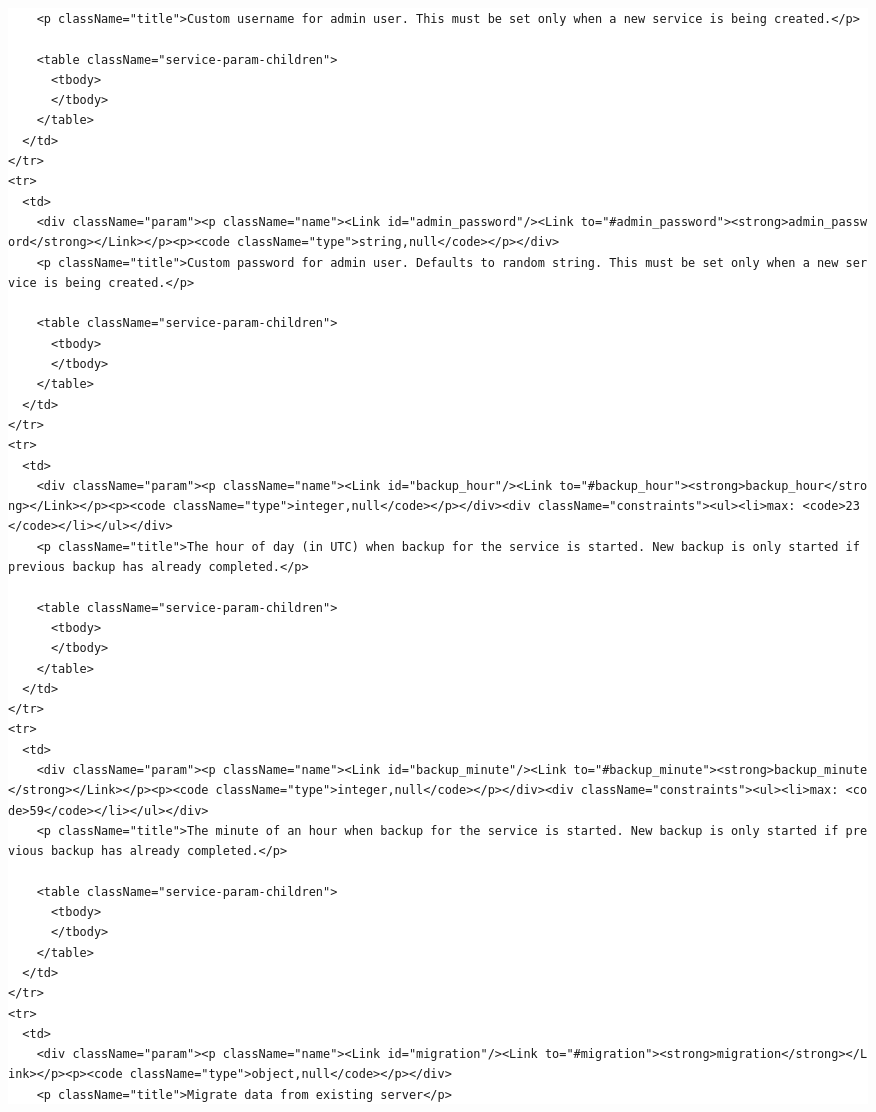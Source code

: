         <p className="title">Custom username for admin user. This must be set only when a new service is being created.</p>
        
        <table className="service-param-children">
          <tbody>
          </tbody>
        </table>
      </td>
    </tr>
    <tr>
      <td>
        <div className="param"><p className="name"><Link id="admin_password"/><Link to="#admin_password"><strong>admin_password</strong></Link></p><p><code className="type">string,null</code></p></div>
        <p className="title">Custom password for admin user. Defaults to random string. This must be set only when a new service is being created.</p>
        
        <table className="service-param-children">
          <tbody>
          </tbody>
        </table>
      </td>
    </tr>
    <tr>
      <td>
        <div className="param"><p className="name"><Link id="backup_hour"/><Link to="#backup_hour"><strong>backup_hour</strong></Link></p><p><code className="type">integer,null</code></p></div><div className="constraints"><ul><li>max: <code>23</code></li></ul></div>
        <p className="title">The hour of day (in UTC) when backup for the service is started. New backup is only started if previous backup has already completed.</p>
        
        <table className="service-param-children">
          <tbody>
          </tbody>
        </table>
      </td>
    </tr>
    <tr>
      <td>
        <div className="param"><p className="name"><Link id="backup_minute"/><Link to="#backup_minute"><strong>backup_minute</strong></Link></p><p><code className="type">integer,null</code></p></div><div className="constraints"><ul><li>max: <code>59</code></li></ul></div>
        <p className="title">The minute of an hour when backup for the service is started. New backup is only started if previous backup has already completed.</p>
        
        <table className="service-param-children">
          <tbody>
          </tbody>
        </table>
      </td>
    </tr>
    <tr>
      <td>
        <div className="param"><p className="name"><Link id="migration"/><Link to="#migration"><strong>migration</strong></Link></p><p><code className="type">object,null</code></p></div>
        <p className="title">Migrate data from existing server</p>
        